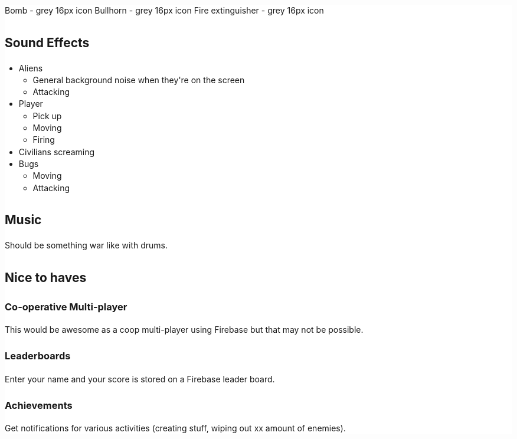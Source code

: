 Bomb - grey
	16px icon
Bullhorn - grey
	16px icon
Fire extinguisher - grey
	16px icon


## Sound Effects

- Aliens
	- General background noise when they're on the screen
	- Attacking
- Player
	- Pick up
	- Moving
	- Firing
- Civilians screaming
- Bugs
	- Moving
	- Attacking

## Music

Should be something war like with drums.

## Nice to haves

### Co-operative Multi-player

This would be awesome as a coop multi-player using Firebase but that may not be possible.

### Leaderboards

Enter your name and your score is stored on a Firebase leader board.

### Achievements

Get notifications for various activities (creating stuff, wiping out xx amount of enemies).